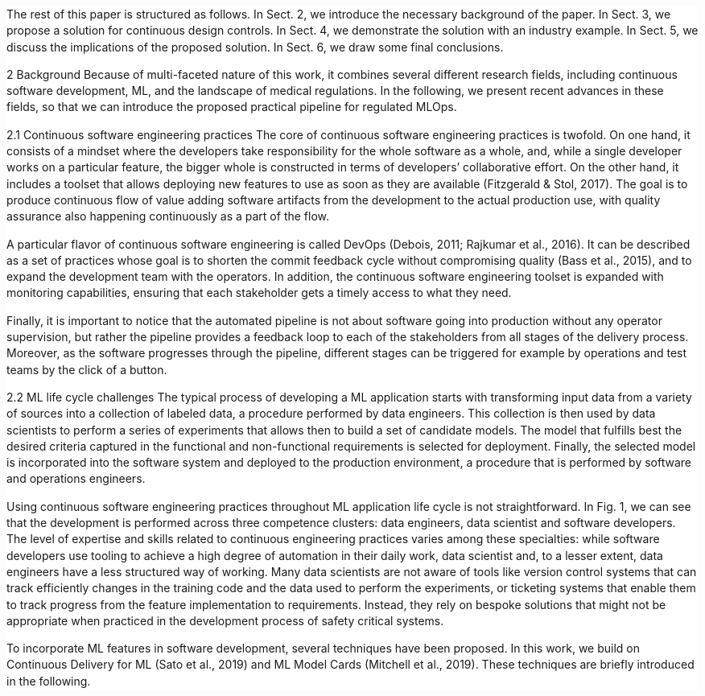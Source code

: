 The rest of this paper is structured as follows. In Sect. 2, we introduce the necessary background of the paper. In Sect. 3, we propose a solution for continuous design controls. In Sect. 4, we demonstrate the solution with an industry example. In Sect. 5, we discuss the implications of the proposed solution. In Sect. 6, we draw some final conclusions.

2 Background
Because of multi-faceted nature of this work, it combines several different research fields, including continuous software development, ML, and the landscape of medical regulations. In the following, we present recent advances in these fields, so that we can introduce the proposed practical pipeline for regulated MLOps.

2.1 Continuous software engineering practices
The core of continuous software engineering practices is twofold. On one hand, it consists of a mindset where the developers take responsibility for the whole software as a whole, and, while a single developer works on a particular feature, the bigger whole is constructed in terms of developers’ collaborative effort. On the other hand, it includes a toolset that allows deploying new features to use as soon as they are available (Fitzgerald & Stol, 2017). The goal is to produce continuous flow of value adding software artifacts from the development to the actual production use, with quality assurance also happening continuously as a part of the flow.

A particular flavor of continuous software engineering is called DevOps (Debois, 2011; Rajkumar et al., 2016). It can be described as a set of practices whose goal is to shorten the commit feedback cycle without compromising quality (Bass et al., 2015), and to expand the development team with the operators. In addition, the continuous software engineering toolset is expanded with monitoring capabilities, ensuring that each stakeholder gets a timely access to what they need.

Finally, it is important to notice that the automated pipeline is not about software going into production without any operator supervision, but rather the pipeline provides a feedback loop to each of the stakeholders from all stages of the delivery process. Moreover, as the software progresses through the pipeline, different stages can be triggered for example by operations and test teams by the click of a button.

2.2 ML life cycle challenges
The typical process of developing a ML application starts with transforming input data from a variety of sources into a collection of labeled data, a procedure performed by data engineers. This collection is then used by data scientists to perform a series of experiments that allows then to build a set of candidate models. The model that fulfills best the desired criteria captured in the functional and non-functional requirements is selected for deployment. Finally, the selected model is incorporated into the software system and deployed to the production environment, a procedure that is performed by software and operations engineers.

Using continuous software engineering practices throughout ML application life cycle is not straightforward. In Fig. 1, we can see that the development is performed across three competence clusters: data engineers, data scientist and software developers. The level of expertise and skills related to continuous engineering practices varies among these specialties: while software developers use tooling to achieve a high degree of automation in their daily work, data scientist and, to a lesser extent, data engineers have a less structured way of working. Many data scientists are not aware of tools like version control systems that can track efficiently changes in the training code and the data used to perform the experiments, or ticketing systems that enable them to track progress from the feature implementation to requirements. Instead, they rely on bespoke solutions that might not be appropriate when practiced in the development process of safety critical systems.

To incorporate ML features in software development, several techniques have been proposed. In this work, we build on Continuous Delivery for ML (Sato et al., 2019) and ML Model Cards (Mitchell et al., 2019). These techniques are briefly introduced in the following.
